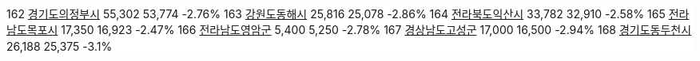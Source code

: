   <tr class="item">
    <td>162</td>
    <td><a href="/apt/경기도의정부시">경기도의정부시</a></td>
    <td>55,302</td>
    <td>53,774</td>
    <td>-2.76%</td>
  </tr>

  <tr class="item">
    <td>163</td>
    <td><a href="/apt/강원도동해시">강원도동해시</a></td>
    <td>25,816</td>
    <td>25,078</td>
    <td>-2.86%</td>
  </tr>

  <tr class="item">
    <td>164</td>
    <td><a href="/apt/전라북도익산시">전라북도익산시</a></td>
    <td>33,782</td>
    <td>32,910</td>
    <td>-2.58%</td>
  </tr>

  <tr class="item">
    <td>165</td>
    <td><a href="/apt/전라남도목포시">전라남도목포시</a></td>
    <td>17,350</td>
    <td>16,923</td>
    <td>-2.47%</td>
  </tr>

  <tr class="item">
    <td>166</td>
    <td><a href="/apt/전라남도영암군">전라남도영암군</a></td>
    <td>5,400</td>
    <td>5,250</td>
    <td>-2.78%</td>
  </tr>

  <tr class="item">
    <td>167</td>
    <td><a href="/apt/경상남도고성군">경상남도고성군</a></td>
    <td>17,000</td>
    <td>16,500</td>
    <td>-2.94%</td>
  </tr>

  <tr class="item">
    <td>168</td>
    <td><a href="/apt/경기도동두천시">경기도동두천시</a></td>
    <td>26,188</td>
    <td>25,375</td>
    <td>-3.1%</td>
  </tr>
